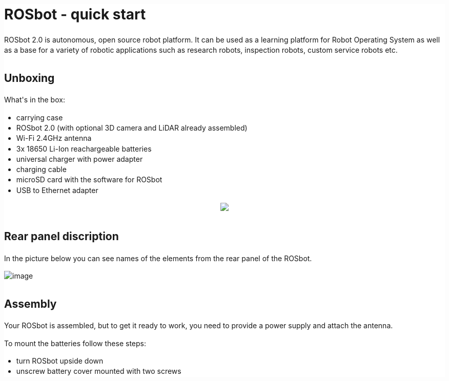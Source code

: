 # ROSbot - quick start #

ROSbot 2.0 is autonomous, open source robot platform. It can be used as a learning platform for Robot Operating System as well as a base for a variety of robotic applications such as research robots, inspection robots, custom service robots etc.

## Unboxing ##

What's in the box:

* carrying case
* ROSbot 2.0 (with optional 3D camera and LiDAR already assembled)
* Wi-Fi 2.4GHz antenna
* 3x 18650 Li-Ion reachargeable batteries
* universal charger with power adapter
* charging cable
* microSD card with the software for ROSbot
* USB to Ethernet adapter

<div><center><img src="https://raw.githubusercontent.com/husarion/static_docs/master/src/assets/img/howToStart/ROSbot_unboxing.jpg"/></center></div>

## Rear panel discription ##

In the picture below you can see names of the elements from the rear panel of the ROSbot.

![image](/images/ROSbot2_rear_panel.png)

## Assembly ##

Your ROSbot is assembled, but to get it ready to work, you need to provide a power supply and attach the antenna. 

To mount the batteries follow these steps:

* turn ROSbot upside down
* unscrew battery cover mounted with two screws